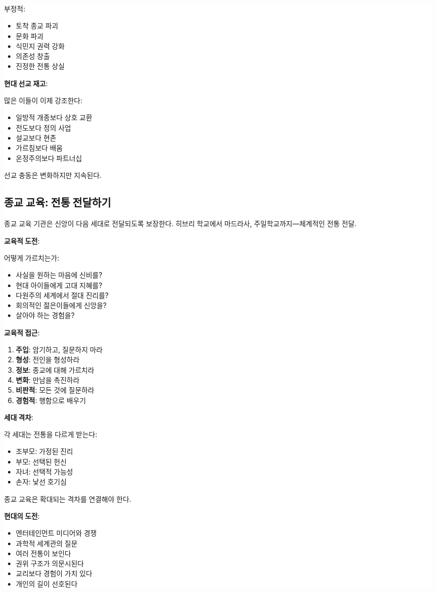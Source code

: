 부정적:
- 토착 종교 파괴
- 문화 파괴
- 식민지 권력 강화
- 의존성 창출
- 진정한 전통 상실

**현대 선교 재고**:

많은 이들이 이제 강조한다:
- 일방적 개종보다 상호 교환
- 전도보다 정의 사업
- 설교보다 현존
- 가르침보다 배움
- 온정주의보다 파트너십

선교 충동은 변화하지만 지속된다.

## 종교 교육: 전통 전달하기

종교 교육 기관은 신앙이 다음 세대로 전달되도록 보장한다. 히브리 학교에서 마드라사, 주일학교까지—체계적인 전통 전달.

**교육적 도전**:

어떻게 가르치는가:
- 사실을 원하는 마음에 신비를?
- 현대 아이들에게 고대 지혜를?
- 다원주의 세계에서 절대 진리를?
- 회의적인 젊은이들에게 신앙을?
- 살아야 하는 경험을?

**교육적 접근**:

1. **주입**: 암기하고, 질문하지 마라
2. **형성**: 전인을 형성하라
3. **정보**: 종교에 대해 가르치라
4. **변화**: 만남을 촉진하라
5. **비판적**: 모든 것에 질문하라
6. **경험적**: 행함으로 배우기

**세대 격차**:

각 세대는 전통을 다르게 받는다:
- 조부모: 가정된 진리
- 부모: 선택된 헌신
- 자녀: 선택적 가능성
- 손자: 낯선 호기심

종교 교육은 확대되는 격차를 연결해야 한다.

**현대의 도전**:

- 엔터테인먼트 미디어와 경쟁
- 과학적 세계관의 질문
- 여러 전통이 보인다
- 권위 구조가 의문시된다
- 교리보다 경험이 가치 있다
- 개인의 길이 선호된다
